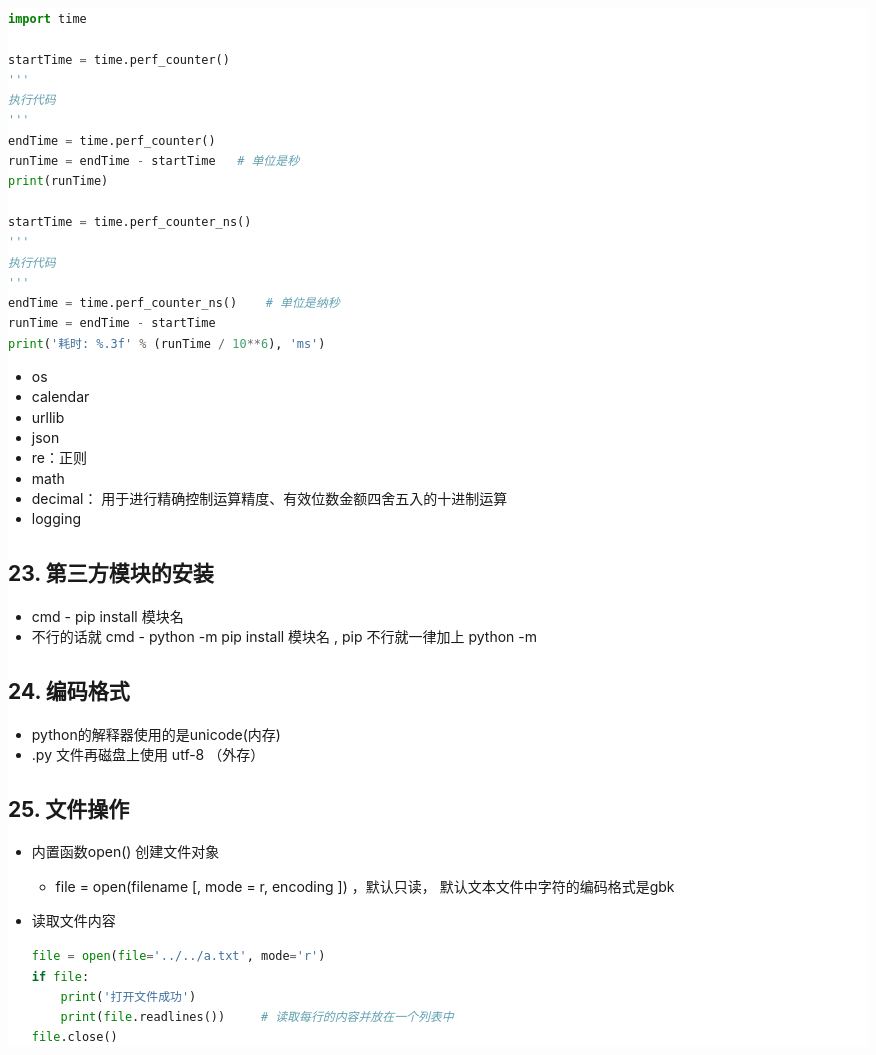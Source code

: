 ``` python
import time

startTime = time.perf_counter()
'''
执行代码
'''
endTime = time.perf_counter()
runTime = endTime - startTime	# 单位是秒
print(runTime)

startTime = time.perf_counter_ns()
'''
执行代码
'''
endTime = time.perf_counter_ns()    # 单位是纳秒
runTime = endTime - startTime
print('耗时: %.3f' % (runTime / 10**6), 'ms')
```

- os
- calendar
- urllib
- json
- re：正则
- math
- decimal： 用于进行精确控制运算精度、有效位数金额四舍五入的十进制运算
- logging



## 23. 第三方模块的安装

- cmd - pip install 模块名
- 不行的话就 cmd - python -m pip install 模块名  , pip 不行就一律加上 python -m 



## 24. 编码格式

- python的解释器使用的是unicode(内存)
- .py 文件再磁盘上使用 utf-8 （外存）



## 25. 文件操作

- 内置函数open() 创建文件对象
	- file = open(filename [, mode = r, encoding ])   ，默认只读， 默认文本文件中字符的编码格式是gbk

- 读取文件内容

	```python
	file = open(file='../../a.txt', mode='r')
	if file:
	    print('打开文件成功')
	    print(file.readlines())     # 读取每行的内容并放在一个列表中
	file.close()
	```
